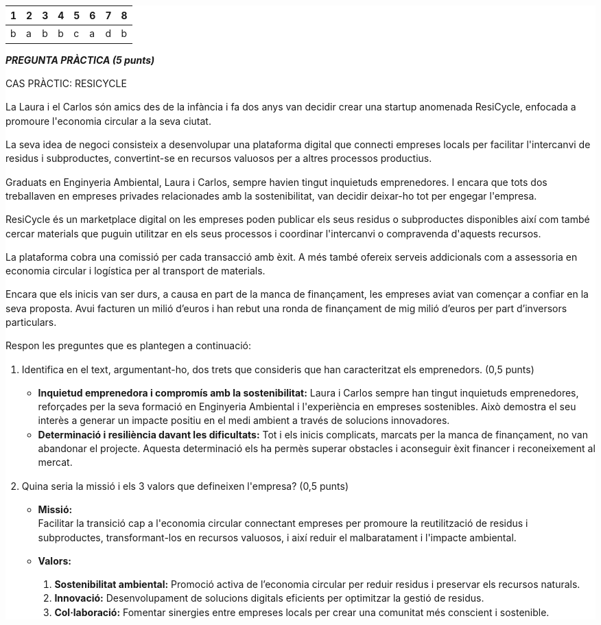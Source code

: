 | 1   | 2   | 3   | 4   | 5   | 6   | 7   | 8   |
| --- | --- | --- | --- | --- | --- | --- | --- |
| b   | a   | b   | b   | c   | a   | d   | b   |


***PREGUNTA PRÀCTICA (5 punts)***

CAS PRÀCTIC: RESICYCLE  

La Laura i el Carlos són amics des de la infància i fa dos anys van decidir crear una startup anomenada ResiCycle, enfocada a promoure l'economia circular a la seva ciutat.  

La seva idea de negoci consisteix a desenvolupar una plataforma digital que connecti empreses locals per facilitar l'intercanvi de residus i subproductes, convertint-se en recursos valuosos per a altres processos productius.  

Graduats en Enginyeria Ambiental, Laura i Carlos, sempre havien tingut inquietuds emprenedores. I encara que tots dos treballaven en empreses privades relacionades amb la sostenibilitat, van decidir deixar-ho tot per engegar l'empresa. 

ResiCycle és un marketplace digital on les empreses poden publicar els seus residus o subproductes disponibles així com també cercar materials que puguin utilitzar en els seus processos i coordinar l'intercanvi o compravenda d'aquests recursos.  

La plataforma cobra una comissió per cada transacció amb èxit. A més també ofereix serveis addicionals com a assessoria en economia circular i logística per al transport de materials.  

Encara que els inicis van ser durs, a causa en part de la manca de finançament, les empreses aviat van començar a confiar en la seva proposta. Avui facturen un milió d’euros i han rebut una ronda de finançament de mig milió d’euros per part d’inversors particulars.  

Respon les preguntes que es plantegen a continuació:  
1. Identifica en el text, argumentant-ho, dos trets que consideris que han caracteritzat els emprenedors. (0,5 punts)
	- **Inquietud emprenedora i compromís amb la sostenibilitat:** Laura i Carlos sempre han tingut inquietuds emprenedores, reforçades per la seva formació en Enginyeria Ambiental i l'experiència en empreses sostenibles. Això demostra el seu interès a generar un impacte positiu en el medi ambient a través de solucions innovadores.
	- **Determinació i resiliència davant les dificultats:** Tot i els inicis complicats, marcats per la manca de finançament, no van abandonar el projecte. Aquesta determinació els ha permès superar obstacles i aconseguir èxit financer i reconeixement al mercat.

2. Quina seria la missió i els 3 valors que defineixen l'empresa? (0,5 punts)  
	- **Missió:**  
		Facilitar la transició cap a l'economia circular connectant empreses per promoure la reutilització de residus i subproductes, transformant-los en recursos valuosos, i així reduir el malbaratament i l'impacte ambiental.
		
	- **Valors:**
    
	    1. **Sostenibilitat ambiental:** Promoció activa de l’economia circular per reduir residus i preservar els recursos naturals.
	    2. **Innovació:** Desenvolupament de solucions digitals eficients per optimitzar la gestió de residus.
	    3. **Col·laboració:** Fomentar sinergies entre empreses locals per crear una comunitat més conscient i sostenible.
